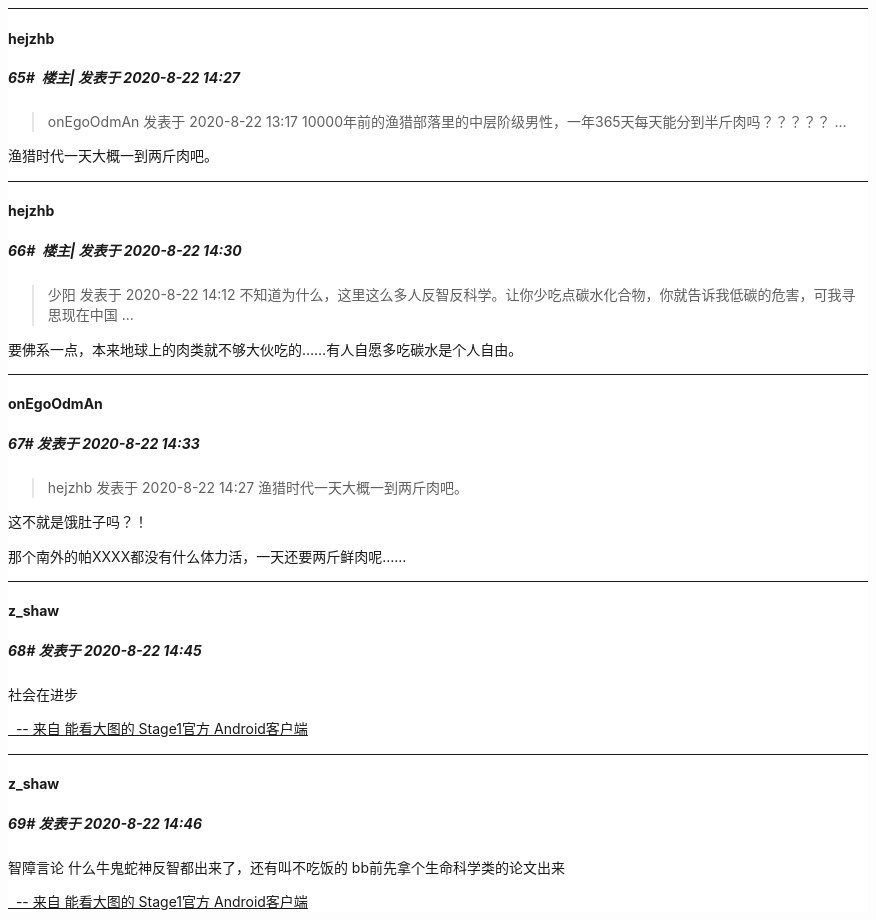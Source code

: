 
-----

####  hejzhb  
##### 65#         楼主| 发表于 2020-8-22 14:27


<blockquote>onEgoOdmAn 发表于 2020-8-22 13:17
10000年前的渔猎部落里的中层阶级男性，一年365天每天能分到半斤肉吗？？？？？ ...</blockquote>
渔猎时代一天大概一到两斤肉吧。


-----

####  hejzhb  
##### 66#         楼主| 发表于 2020-8-22 14:30


<blockquote>少阳 发表于 2020-8-22 14:12
不知道为什么，这里这么多人反智反科学。让你少吃点碳水化合物，你就告诉我低碳的危害，可我寻思现在中国 ...</blockquote>
要佛系一点，本来地球上的肉类就不够大伙吃的……有人自愿多吃碳水是个人自由。


-----

####  onEgoOdmAn  
##### 67#       发表于 2020-8-22 14:33


<blockquote>hejzhb 发表于 2020-8-22 14:27
渔猎时代一天大概一到两斤肉吧。</blockquote>
这不就是饿肚子吗？！

那个南外的帕XXXX都没有什么体力活，一天还要两斤鲜肉呢……


-----

####  z_shaw  
##### 68#       发表于 2020-8-22 14:45


社会在进步

[  -- 来自 能看大图的 Stage1官方 Android客户端](https://www.coolapk.com/apk/140634)


-----

####  z_shaw  
##### 69#       发表于 2020-8-22 14:46


智障言论
什么牛鬼蛇神反智都出来了，还有叫不吃饭的
bb前先拿个生命科学类的论文出来

[  -- 来自 能看大图的 Stage1官方 Android客户端](https://www.coolapk.com/apk/140634)
